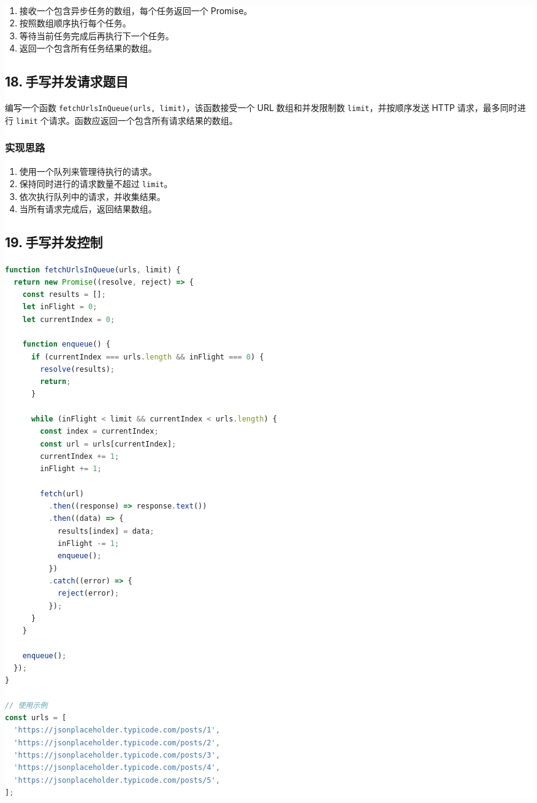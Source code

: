 1. 接收一个包含异步任务的数组，每个任务返回一个 Promise。
2. 按照数组顺序执行每个任务。
3. 等待当前任务完成后再执行下一个任务。
4. 返回一个包含所有任务结果的数组。

## 18. 手写并发请求题目

编写一个函数 `fetchUrlsInQueue(urls, limit)`，该函数接受一个 URL 数组和并发限制数 `limit`，并按顺序发送 HTTP 请求，最多同时进行 `limit` 个请求。函数应返回一个包含所有请求结果的数组。

### 实现思路

1. 使用一个队列来管理待执行的请求。
2. 保持同时进行的请求数量不超过 `limit`。
3. 依次执行队列中的请求，并收集结果。
4. 当所有请求完成后，返回结果数组。

## 19. 手写并发控制

```javascript
function fetchUrlsInQueue(urls, limit) {
  return new Promise((resolve, reject) => {
    const results = [];
    let inFlight = 0;
    let currentIndex = 0;

    function enqueue() {
      if (currentIndex === urls.length && inFlight === 0) {
        resolve(results);
        return;
      }

      while (inFlight < limit && currentIndex < urls.length) {
        const index = currentIndex;
        const url = urls[currentIndex];
        currentIndex += 1;
        inFlight += 1;

        fetch(url)
          .then((response) => response.text())
          .then((data) => {
            results[index] = data;
            inFlight -= 1;
            enqueue();
          })
          .catch((error) => {
            reject(error);
          });
      }
    }

    enqueue();
  });
}

// 使用示例
const urls = [
  'https://jsonplaceholder.typicode.com/posts/1',
  'https://jsonplaceholder.typicode.com/posts/2',
  'https://jsonplaceholder.typicode.com/posts/3',
  'https://jsonplaceholder.typicode.com/posts/4',
  'https://jsonplaceholder.typicode.com/posts/5',
];

```
